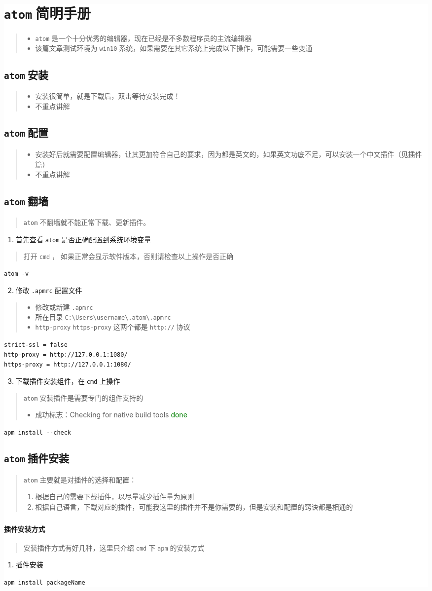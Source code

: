 # **`atom` 简明手册**
> - `atom` 是一个十分优秀的编辑器，现在已经是不多数程序员的主流编辑器
> - 该篇文章测试环境为 `win10` 系统，如果需要在其它系统上完成以下操作，可能需要一些变通

## **`atom` 安装**
> - 安装很简单，就是下载后，双击等待安装完成！
> - 不重点讲解

## **`atom` 配置**
> - 安装好后就需要配置编辑器，让其更加符合自己的要求，因为都是英文的，如果英文功底不足，可以安装一个中文插件（见插件篇）
> - 不重点讲解

## **`atom` 翻墙**
> `atom` 不翻墙就不能正常下载、更新插件。

  1. 首先查看 `atom` 是否正确配置到系统环境变量
  > 打开 `cmd` ， 如果正常会显示软件版本，否则请检查以上操作是否正确

  ```shell
  atom -v
  ```

  2. 修改 `.apmrc` 配置文件
  > - 修改或新建 `.apmrc`
  > - 所在目录 `C:\Users\username\.atom\.apmrc`
  > - `http-proxy` `https-proxy` 这两个都是 `http://` 协议

  ```apmrc
  strict-ssl = false
  http-proxy = http://127.0.0.1:1080/
  https-proxy = http://127.0.0.1:1080/
  ```

  3. 下载插件安装组件，在 `cmd` 上操作
  > `atom` 安装插件是需要专门的组件支持的
  > - 成功标志：Checking for native build tools <font color="green">done</font>

  ```shell
  apm install --check
  ```

## **`atom` 插件安装**
> `atom` 主要就是对插件的选择和配置：
> 1. 根据自己的需要下载插件，以尽量减少插件量为原则
> 2. 根据自己语言，下载对应的插件，可能我这里的插件并不是你需要的，但是安装和配置的窍诀都是相通的

### `插件安装方式`
> 安装插件方式有好几种，这里只介绍 `cmd` 下 `apm` 的安装方式

  1. 插件安装
  ```shell
  apm install packageName
  ```
